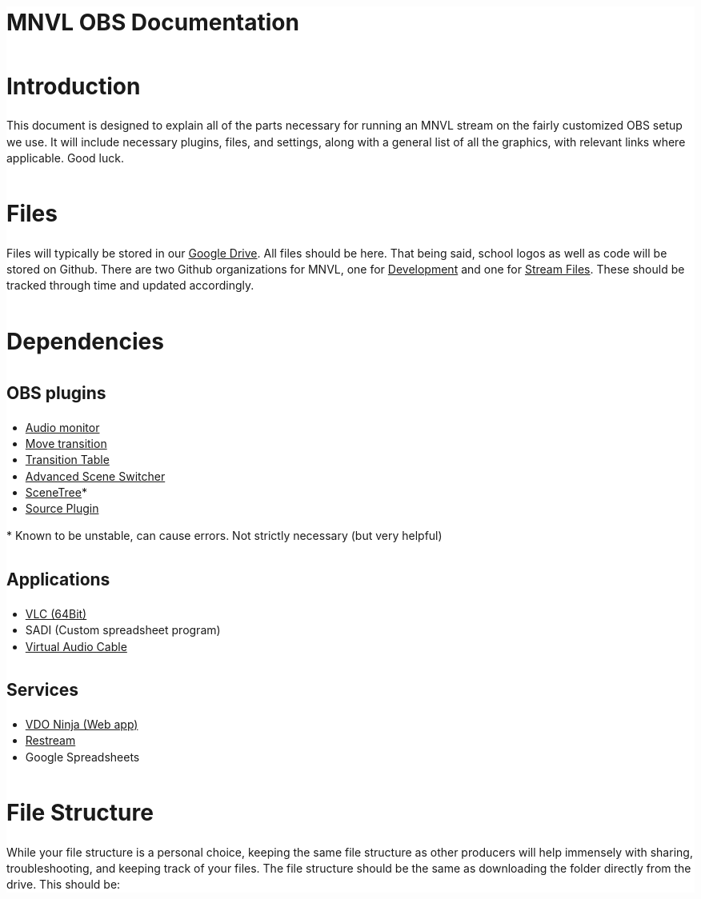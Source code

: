 # MNVL OBS Documentation

# Introduction

This document is designed to explain all of the parts necessary for running an MNVL stream on the fairly customized OBS setup we use. It will include necessary plugins, files, and settings, along with a general list of all the graphics, with relevant links where applicable. Good luck.

# Files

Files will typically be stored in our [Google Drive](https://drive.google.com/open?id=1cNF68wn-kXjlx2QH5dtkShpefhH7IOFY). All files should be here. That being said, school logos as well as code will be stored on Github. There are two Github organizations for MNVL, one for [Development](https://github.com/MNVLDev) and one for [Stream Files](https://github.com/MNVLProduction). These should be tracked through time and updated accordingly.

# Dependencies

## OBS plugins

- [Audio monitor](https://obsproject.com/forum/resources/audio-monitor.1186/)  
- [Move transition](https://obsproject.com/forum/resources/move.913/)  
- [Transition Table](https://obsproject.com/forum/resources/transition-table.1174/)  
- [Advanced Scene Switcher](https://obsproject.com/forum/resources/advanced-scene-switcher.395/)  
- [SceneTree](https://obsproject.com/forum/resources/scene-tree-folder-plugin-for-obs-studio.1500/)\*  
- [Source Plugin](https://obsproject.com/forum/resources/source-copy.1261/)


\* Known to be unstable, can cause errors. Not strictly necessary (but very helpful)

## Applications

- [VLC (64Bit)](https://www.videolan.org/vlc/)  
- SADI (Custom spreadsheet program)  
- [Virtual Audio Cable](https://vb-audio.com/Cable/)

## Services

- [VDO Ninja (Web app)](https://vdo.ninja/)  
- [Restream](https://restream.io/)  
- Google Spreadsheets

# File Structure

While your file structure is a personal choice, keeping the same file structure as other producers will help immensely with sharing, troubleshooting, and keeping track of your files. The file structure should be the same as downloading the folder directly from the drive. This should be:
